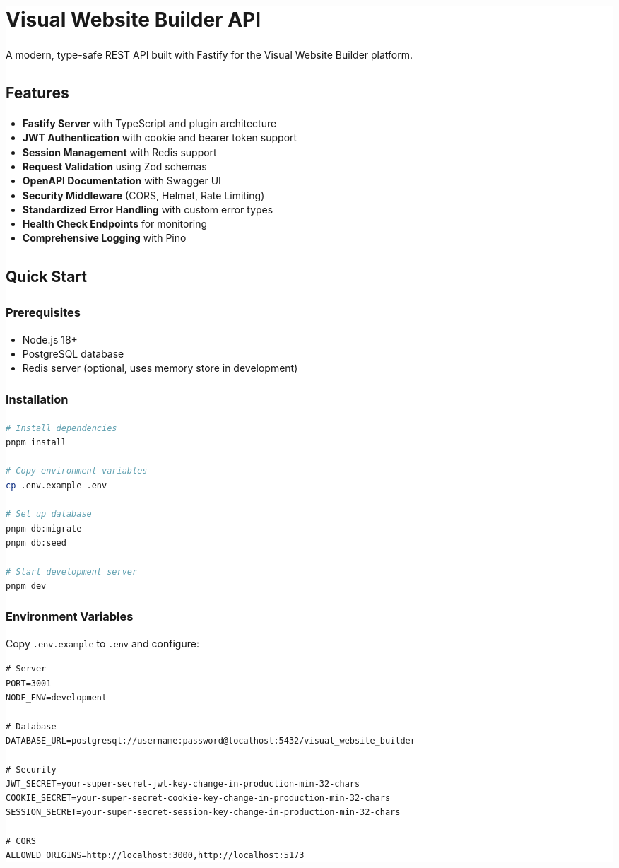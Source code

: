 # Visual Website Builder API

A modern, type-safe REST API built with Fastify for the Visual Website Builder platform.

## Features

- **Fastify Server** with TypeScript and plugin architecture
- **JWT Authentication** with cookie and bearer token support
- **Session Management** with Redis support
- **Request Validation** using Zod schemas
- **OpenAPI Documentation** with Swagger UI
- **Security Middleware** (CORS, Helmet, Rate Limiting)
- **Standardized Error Handling** with custom error types
- **Health Check Endpoints** for monitoring
- **Comprehensive Logging** with Pino

## Quick Start

### Prerequisites

- Node.js 18+
- PostgreSQL database
- Redis server (optional, uses memory store in development)

### Installation

```bash
# Install dependencies
pnpm install

# Copy environment variables
cp .env.example .env

# Set up database
pnpm db:migrate
pnpm db:seed

# Start development server
pnpm dev
```

### Environment Variables

Copy `.env.example` to `.env` and configure:

```env
# Server
PORT=3001
NODE_ENV=development

# Database
DATABASE_URL=postgresql://username:password@localhost:5432/visual_website_builder

# Security
JWT_SECRET=your-super-secret-jwt-key-change-in-production-min-32-chars
COOKIE_SECRET=your-super-secret-cookie-key-change-in-production-min-32-chars
SESSION_SECRET=your-super-secret-session-key-change-in-production-min-32-chars

# CORS
ALLOWED_ORIGINS=http://localhost:3000,http://localhost:5173
```
